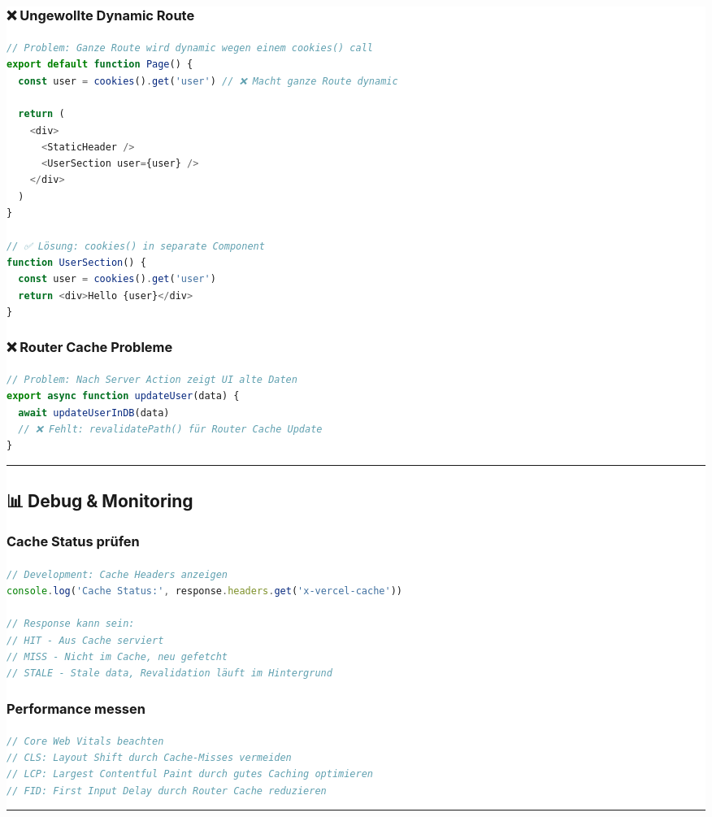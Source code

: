 ### ❌ Ungewollte Dynamic Route
```javascript
// Problem: Ganze Route wird dynamic wegen einem cookies() call
export default function Page() {
  const user = cookies().get('user') // ❌ Macht ganze Route dynamic
  
  return (
    <div>
      <StaticHeader />
      <UserSection user={user} />
    </div>
  )
}

// ✅ Lösung: cookies() in separate Component
function UserSection() {
  const user = cookies().get('user')
  return <div>Hello {user}</div>
}
```

### ❌ Router Cache Probleme
```javascript
// Problem: Nach Server Action zeigt UI alte Daten
export async function updateUser(data) {
  await updateUserInDB(data)
  // ❌ Fehlt: revalidatePath() für Router Cache Update
}
```

---

## 📊 Debug & Monitoring

### Cache Status prüfen
```javascript
// Development: Cache Headers anzeigen
console.log('Cache Status:', response.headers.get('x-vercel-cache'))

// Response kann sein:
// HIT - Aus Cache serviert
// MISS - Nicht im Cache, neu gefetcht
// STALE - Stale data, Revalidation läuft im Hintergrund
```

### Performance messen
```javascript
// Core Web Vitals beachten
// CLS: Layout Shift durch Cache-Misses vermeiden
// LCP: Largest Contentful Paint durch gutes Caching optimieren
// FID: First Input Delay durch Router Cache reduzieren
```

---